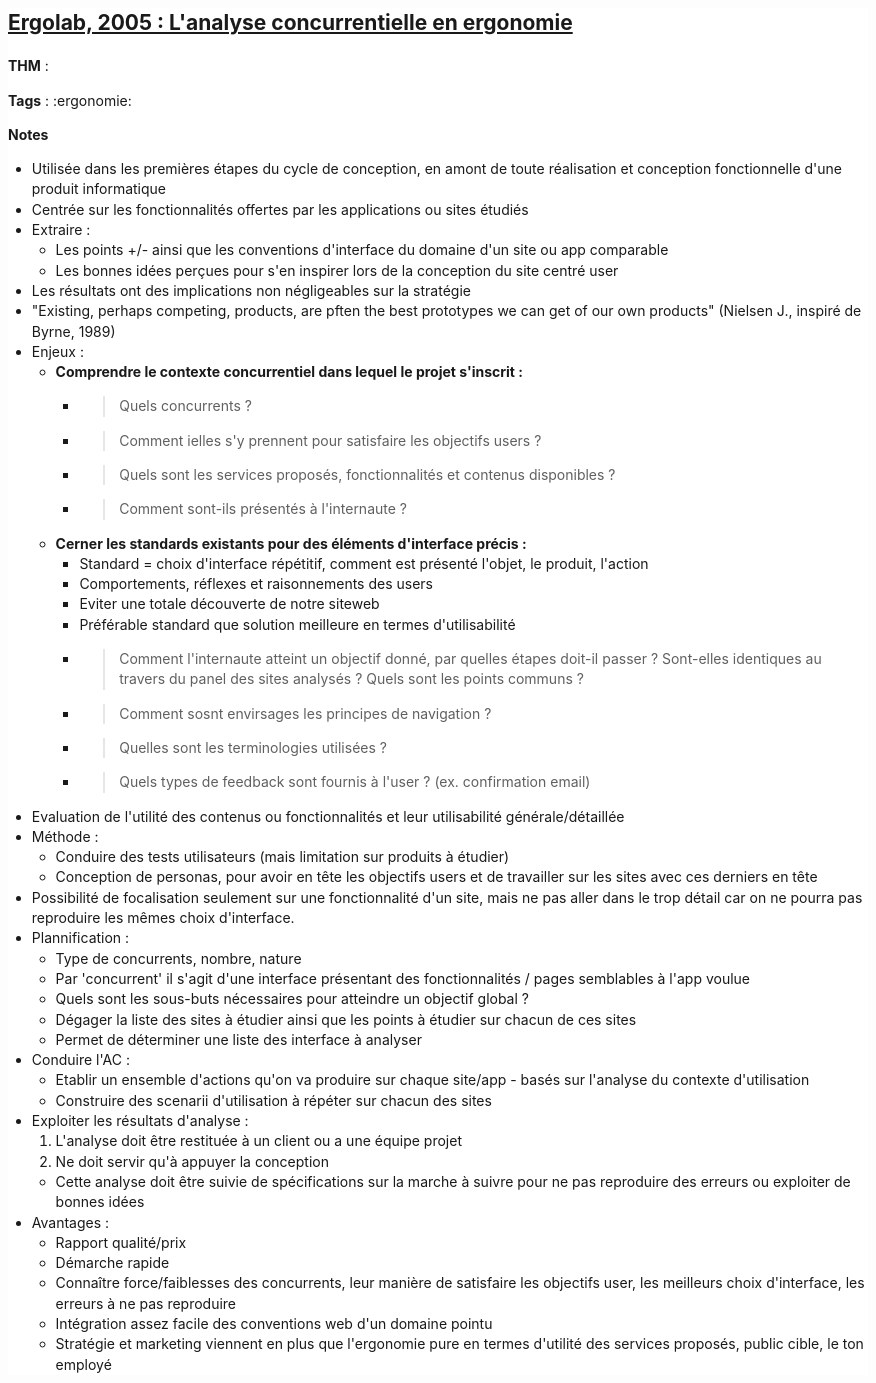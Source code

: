 ## [Ergolab, 2005 : L'analyse concurrentielle en ergonomie]()

**THM** : 

**Tags** : :ergonomie: 

**Notes**
- Utilisée dans les premières étapes du cycle de conception, en amont de toute réalisation et conception fonctionnelle d'une produit informatique
- Centrée sur les fonctionnalités offertes par les applications ou sites étudiés
- Extraire :
	- Les points +/- ainsi que les conventions d'interface du domaine d'un site ou app comparable
	- Les bonnes idées perçues pour s'en inspirer lors de la conception du site centré user
- Les résultats ont des implications non négligeables sur la stratégie
- "Existing, perhaps competing, products, are pften the best prototypes we can get of our own products" (Nielsen J., inspiré de Byrne, 1989)
- Enjeux :
	- **Comprendre le contexte concurrentiel dans lequel le projet s'inscrit :**
		- > Quels concurrents ?
		- > Comment ielles s'y prennent pour satisfaire les objectifs users ?
		- > Quels sont les services proposés, fonctionnalités et contenus disponibles ?
		- > Comment sont-ils présentés à l'internaute ?
	- **Cerner les standards existants pour des éléments d'interface précis :**
		- Standard = choix d'interface répétitif, comment est présenté l'objet, le produit, l'action
		- Comportements, réflexes et raisonnements des users
		- Eviter une totale découverte de notre siteweb
		- Préférable standard que solution meilleure en termes d'utilisabilité
		- > Comment l'internaute atteint un objectif donné, par quelles étapes doit-il passer ? Sont-elles identiques au travers du panel des sites analysés ? Quels sont les points communs ?
		- > Comment sosnt envirsages les principes de navigation ?
		- > Quelles sont les terminologies utilisées ?
		- > Quels types de feedback sont fournis à l'user ? (ex. confirmation email)
- Evaluation de l'utilité des contenus ou fonctionnalités et leur utilisabilité générale/détaillée
- Méthode :
	- Conduire des tests utilisateurs (mais limitation sur produits à étudier)
	- Conception de personas, pour avoir en tête les objectifs users et de travailler sur les sites avec ces derniers en tête
- Possibilité de focalisation seulement sur une fonctionnalité d'un site, mais ne pas aller dans le trop détail car on ne pourra pas reproduire les mêmes choix d'interface.
- Plannification :
	- Type de concurrents, nombre, nature
	- Par 'concurrent' il s'agit d'une interface présentant des fonctionnalités / pages semblables à l'app voulue
	- Quels sont les sous-buts nécessaires pour atteindre un objectif global ?
	- Dégager la liste des sites à étudier ainsi que les points à étudier sur chacun de ces sites
	- Permet de déterminer une liste des interface à analyser
- Conduire l'AC :
	- Etablir un ensemble d'actions qu'on va produire sur chaque site/app - basés sur l'analyse du contexte d'utilisation
	- Construire des scenarii d'utilisation à répéter sur chacun des sites
- Exploiter les résultats d'analyse :
	1. L'analyse doit être restituée à un client ou a une équipe projet
	2. Ne doit servir qu'à appuyer la conception
	- Cette analyse doit être suivie de spécifications sur la marche à suivre pour ne pas reproduire des erreurs ou exploiter de bonnes idées
- Avantages :
	- Rapport qualité/prix
	- Démarche rapide
	- Connaître force/faiblesses des concurrents, leur manière de satisfaire les objectifs user, les meilleurs choix d'interface, les erreurs à ne pas reproduire
	- Intégration assez facile des conventions web d'un domaine pointu
	- Stratégie et marketing viennent en plus que l'ergonomie pure en termes d'utilité des services proposés, public cible, le ton employé
